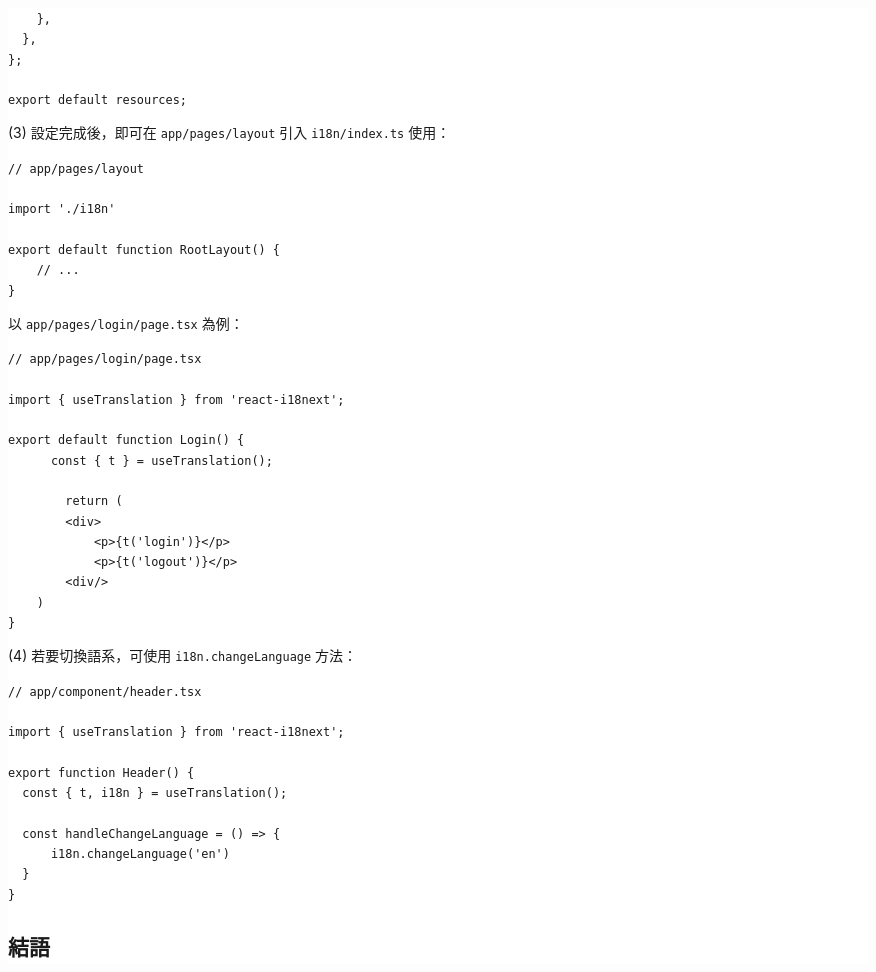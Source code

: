 ```jsonld=
    },
  },
};

export default resources;
```

(3) 設定完成後，即可在 `app/pages/layout` 引入 `i18n/index.ts` 使用：

```typescript=
// app/pages/layout

import './i18n'

export default function RootLayout() {
    // ...
}
```

以 `app/pages/login/page.tsx` 為例：

```typescript=
// app/pages/login/page.tsx

import { useTranslation } from 'react-i18next';

export default function Login() {
      const { t } = useTranslation();
    
        return (
        <div>
            <p>{t('login')}</p>
            <p>{t('logout')}</p>
        <div/>
    )    
}
```

(4) 若要切換語系，可使用 `i18n.changeLanguage` 方法：

```typescript=
// app/component/header.tsx

import { useTranslation } from 'react-i18next';

export function Header() {
  const { t, i18n } = useTranslation();
    
  const handleChangeLanguage = () => {
      i18n.changeLanguage('en')
  }
}
```

## 結語
